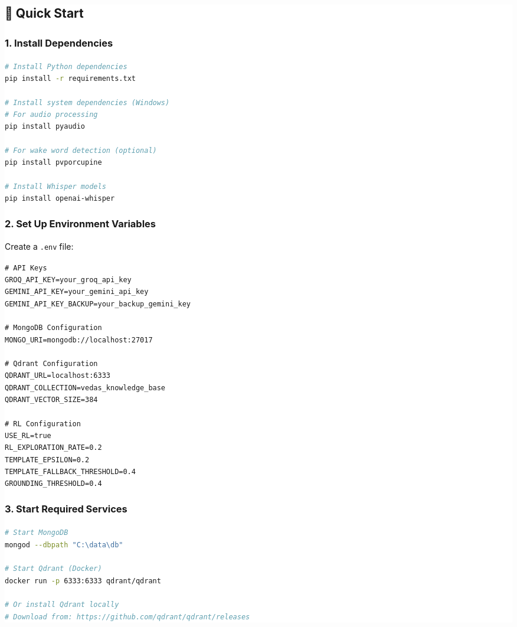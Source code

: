 ## 🚀 Quick Start

### 1. Install Dependencies

```bash
# Install Python dependencies
pip install -r requirements.txt

# Install system dependencies (Windows)
# For audio processing
pip install pyaudio

# For wake word detection (optional)
pip install pvporcupine

# Install Whisper models
pip install openai-whisper
```

### 2. Set Up Environment Variables

Create a `.env` file:

```env
# API Keys
GROQ_API_KEY=your_groq_api_key
GEMINI_API_KEY=your_gemini_api_key
GEMINI_API_KEY_BACKUP=your_backup_gemini_key

# MongoDB Configuration
MONGO_URI=mongodb://localhost:27017

# Qdrant Configuration
QDRANT_URL=localhost:6333
QDRANT_COLLECTION=vedas_knowledge_base
QDRANT_VECTOR_SIZE=384

# RL Configuration
USE_RL=true
RL_EXPLORATION_RATE=0.2
TEMPLATE_EPSILON=0.2
TEMPLATE_FALLBACK_THRESHOLD=0.4
GROUNDING_THRESHOLD=0.4
```

### 3. Start Required Services

```bash
# Start MongoDB
mongod --dbpath "C:\data\db"

# Start Qdrant (Docker)
docker run -p 6333:6333 qdrant/qdrant

# Or install Qdrant locally
# Download from: https://github.com/qdrant/qdrant/releases
```
